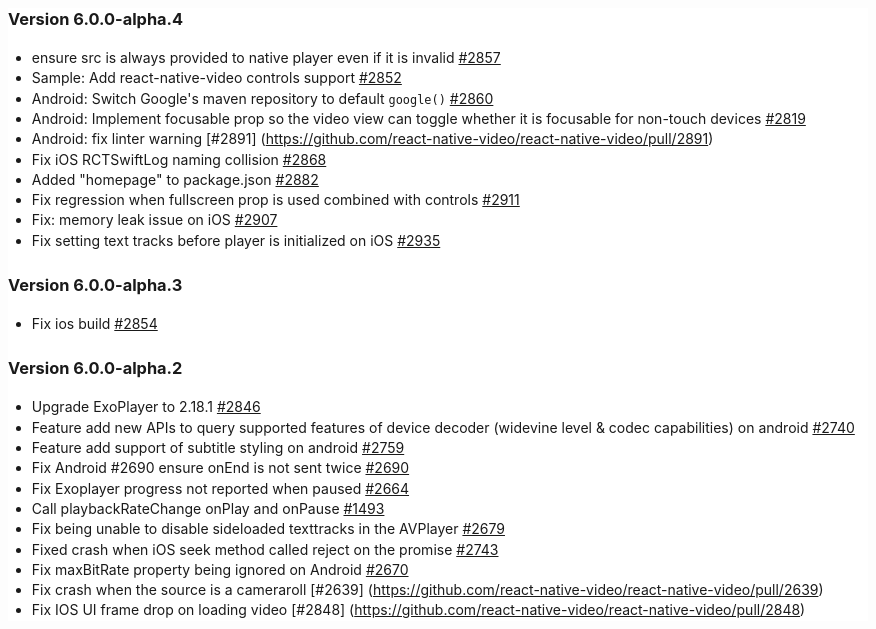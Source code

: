### Version 6.0.0-alpha.4

- ensure src is always provided to native player even if it is invalid [#2857](https://github.com/react-native-video/react-native-video/pull/2857)
- Sample: Add react-native-video controls support [#2852](https://github.com/react-native-video/react-native-video/pull/2852)
- Android: Switch Google's maven repository to default `google()` [#2860](https://github.com/react-native-video/react-native-video/pull/2860)
- Android: Implement focusable prop so the video view can toggle whether it is focusable for non-touch devices [#2819](https://github.com/react-native-video/react-native-video/issues/2819)
- Android: fix linter warning [#2891] (https://github.com/react-native-video/react-native-video/pull/2891)
- Fix iOS RCTSwiftLog naming collision [#2868](https://github.com/react-native-video/react-native-video/issues/2868)
- Added "homepage" to package.json [#2882](https://github.com/react-native-video/react-native-video/pull/2882)
- Fix regression when fullscreen prop is used combined with controls [#2911](https://github.com/react-native-video/react-native-video/pull/2911)
- Fix: memory leak issue on iOS [#2907](https://github.com/react-native-video/react-native-video/pull/2907)
- Fix setting text tracks before player is initialized on iOS [#2935](https://github.com/react-native-video/react-native-video/pull/2935)

### Version 6.0.0-alpha.3

- Fix ios build [#2854](https://github.com/react-native-video/react-native-video/pull/2854)

### Version 6.0.0-alpha.2

- Upgrade ExoPlayer to 2.18.1 [#2846](https://github.com/react-native-video/react-native-video/pull/2846)
- Feature add new APIs to query supported features of device decoder (widevine level & codec capabilities) on android [#2740](https://github.com/react-native-video/react-native-video/pull/2740)
- Feature add support of subtitle styling on android [#2759](https://github.com/react-native-video/react-native-video/pull/2759)
- Fix Android #2690 ensure onEnd is not sent twice [#2690](https://github.com/react-native-video/react-native-video/issues/2690)
- Fix Exoplayer progress not reported when paused [#2664](https://github.com/react-native-video/react-native-video/pull/2664)
- Call playbackRateChange onPlay and onPause [#1493](https://github.com/react-native-video/react-native-video/pull/1493)
- Fix being unable to disable sideloaded texttracks in the AVPlayer [#2679](https://github.com/react-native-video/react-native-video/pull/2679)
- Fixed crash when iOS seek method called reject on the promise [#2743](https://github.com/react-native-video/react-native-video/pull/2743)
- Fix maxBitRate property being ignored on Android [#2670](https://github.com/react-native-video/react-native-video/pull/2670)
- Fix crash when the source is a cameraroll [#2639] (https://github.com/react-native-video/react-native-video/pull/2639)
- Fix IOS UI frame drop on loading video [#2848] (https://github.com/react-native-video/react-native-video/pull/2848)
